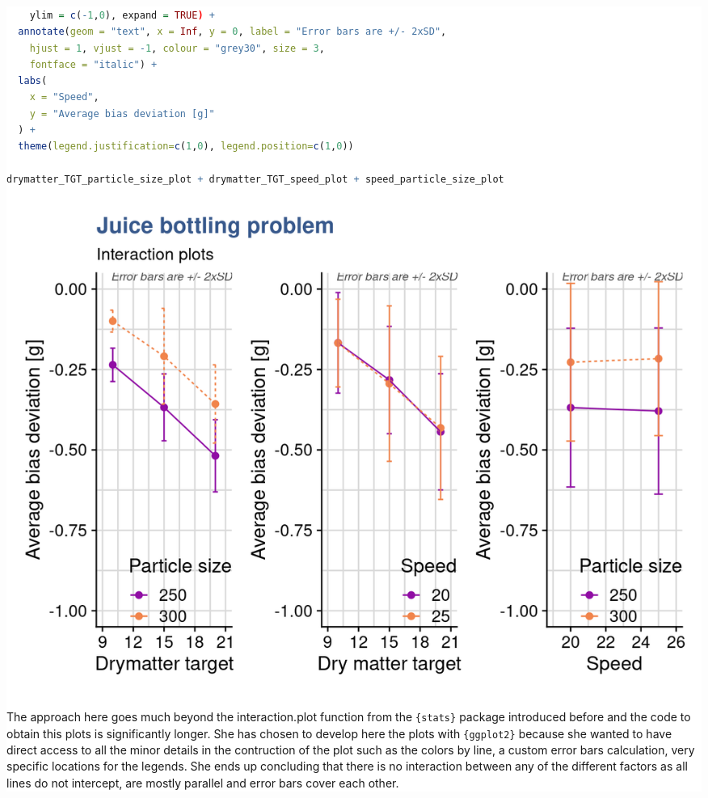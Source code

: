 ```r
    ylim = c(-1,0), expand = TRUE) +
  annotate(geom = "text", x = Inf, y = 0, label = "Error bars are +/- 2xSD", 
    hjust = 1, vjust = -1, colour = "grey30", size = 3, 
    fontface = "italic") +
  labs(
    x = "Speed",
    y = "Average bias deviation [g]"
  ) +
  theme(legend.justification=c(1,0), legend.position=c(1,0))

drymatter_TGT_particle_size_plot + drymatter_TGT_speed_plot + speed_particle_size_plot
```

<img src="8_generalDOEs_files/figure-html/unnamed-chunk-11-1.png" width="100%" />

The approach here goes much beyond the interaction.plot function from the `{stats}` package introduced before and the code to obtain this plots is significantly longer. She has chosen to develop here the plots with `{ggplot2}` because she wanted to have direct access to all the minor details in the contruction of the plot such as the colors by line, a custom error bars calculation, very specific locations for the legends. She ends up concluding that there is no interaction between any of the different factors as all lines do not intercept, are mostly parallel and error bars cover each other.
